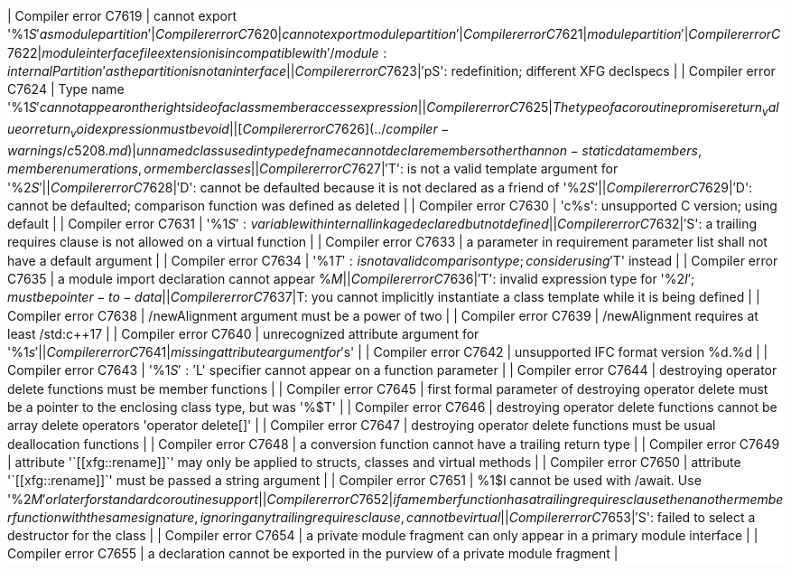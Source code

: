 | Compiler error C7619 | cannot export '%1$S' as module partition '%2s' does not contribute to the exported interface of module unit '%3s' |
| Compiler error C7620 | cannot export module partition '%1s' it is not an interface unit |
| Compiler error C7621 | module partition '%s' for module unit '%s' was not found |
| Compiler error C7622 | module interface file extension is incompatible with '/module:internalPartition' as the partition is not an interface |
| Compiler error C7623 | '%$pS': redefinition; different XFG declspecs |
| Compiler error C7624 | Type name '%1$S' cannot appear on the right side of a class member access expression |
| Compiler error C7625 | The type of a coroutine promise return_value or return_void expression must be void |
| [Compiler error C7626](../compiler-warnings/c5208.md) | unnamed class used in typedef name cannot declare members other than non-static data members, member enumerations, or member classes |
| Compiler error C7627 | '%1$T': is not a valid template argument for '%2$S' |
| Compiler error C7628 | '%1$D': cannot be defaulted because it is not declared as a friend of '%2$S' |
| Compiler error C7629 | '%1$D': cannot be defaulted; comparison function was defined as deleted |
| Compiler error C7630 | 'c%s': unsupported C version; using default |
| Compiler error C7631 | '%1$S': variable with internal linkage declared but not defined |
| Compiler error C7632 | '%1$S': a trailing requires clause is not allowed on a virtual function |
| Compiler error C7633 | a parameter in requirement parameter list shall not have a default argument |
| Compiler error C7634 | '%1$T': is not a valid comparison type; consider using '%2$T' instead |
| Compiler error C7635 | a module import declaration cannot appear %$M |
| Compiler error C7636 | '%1$T': invalid expression type for '%2$I'; must be pointer-to-data |
| Compiler error C7637 | %1$T: you cannot implicitly instantiate a class template while it is being defined |
| Compiler error C7638 | /newAlignment argument must be a power of two |
| Compiler error C7639 | /newAlignment requires at least /std:c++17 |
| Compiler error C7640 | unrecognized attribute argument for '%1$s' |
| Compiler error C7641 | missing attribute argument for '%1$s' |
| Compiler error C7642 | unsupported IFC format version %d.%d |
| Compiler error C7643 | '%1$S': '%2$L' specifier cannot appear on a function parameter |
| Compiler error C7644 | destroying operator delete functions must be member functions |
| Compiler error C7645 | first formal parameter of destroying operator delete must be a pointer to the enclosing class type, but was '%$T' |
| Compiler error C7646 | destroying operator delete functions cannot be array delete operators 'operator delete[]' |
| Compiler error C7647 | destroying operator delete functions must be usual deallocation functions |
| Compiler error C7648 | a conversion function cannot have a trailing return type |
| Compiler error C7649 | attribute '`[[xfg::rename]]`' may only be applied to structs, classes and virtual methods |
| Compiler error C7650 | attribute '`[[xfg::rename]]`' must be passed a string argument |
| Compiler error C7651 | %1$I cannot be used with /await. Use '%2$M' or later for standard coroutine support |
| Compiler error C7652 | if a member function has a trailing requires clause then another member function with the same signature, ignoring any trailing requires clause, cannot be virtual |
| Compiler error C7653 | '%1$S': failed to select a destructor for the class |
| Compiler error C7654 | a private module fragment can only appear in a primary module interface |
| Compiler error C7655 | a declaration cannot be exported in the purview of a private module fragment |